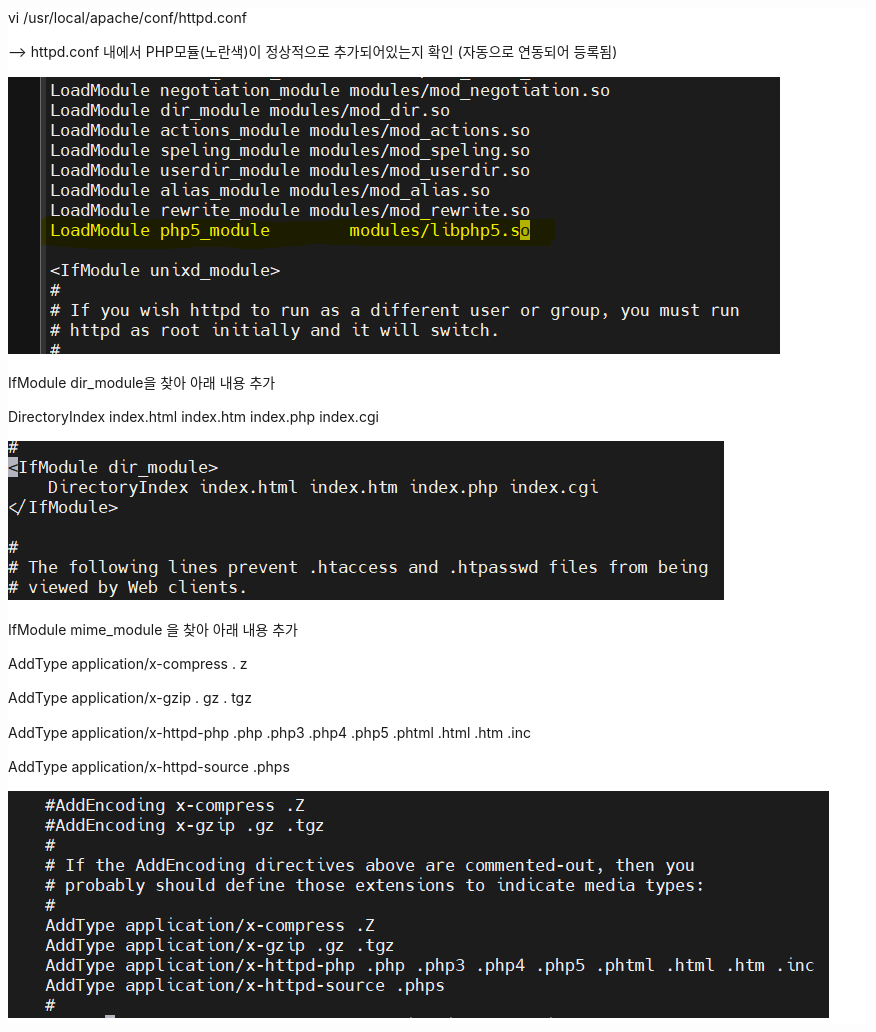 vi /usr/local/apache/conf/httpd.conf

-->  httpd.conf 내에서 PHP모듈(노란색)이 정상적으로 추가되어있는지 확인 (자동으로 연동되어 등록됨)
<br>

![](2022-12-08-10-34-12.png)
<br>

IfModule dir_module을 찾아 아래 내용 추가

DirectoryIndex index.html index.htm index.php index.cgi
<br>

![](2022-12-08-10-49-53.png)
<br>

IfModule mime_module 을 찾아 아래 내용 추가

AddType application/x-compress . z

AddType application/x-gzip . gz . tgz

AddType application/x-httpd-php .php .php3 .php4 .php5 .phtml .html .htm .inc

AddType application/x-httpd-source .phps
<br>

![](2022-12-08-10-51-00.png)
<br>
